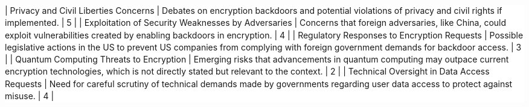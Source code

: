 | Privacy and Civil Liberties Concerns               | Debates on encryption backdoors and potential violations of privacy and civil rights if implemented.                                                         |           5 |
| Exploitation of Security Weaknesses by Adversaries | Concerns that foreign adversaries, like China, could exploit vulnerabilities created by enabling backdoors in encryption.                                    |           4 |
| Regulatory Responses to Encryption Requests        | Possible legislative actions in the US to prevent US companies from complying with foreign government demands for backdoor access.                           |           3 |
| Quantum Computing Threats to Encryption            | Emerging risks that advancements in quantum computing may outpace current encryption technologies, which is not directly stated but relevant to the context. |           2 |
| Technical Oversight in Data Access Requests        | Need for careful scrutiny of technical demands made by governments regarding user data access to protect against misuse.                                     |           4 |